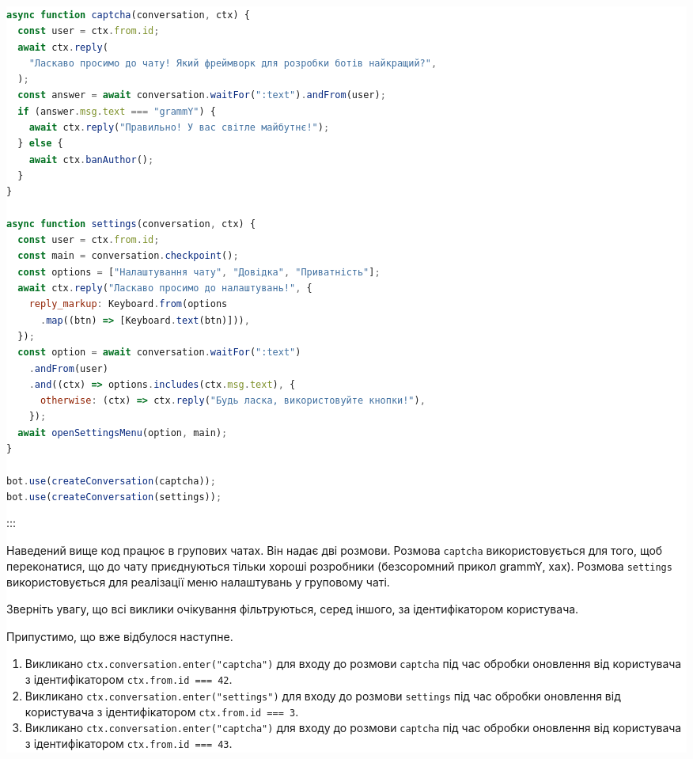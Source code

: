 ```js [JavaScript]
async function captcha(conversation, ctx) {
  const user = ctx.from.id;
  await ctx.reply(
    "Ласкаво просимо до чату! Який фреймворк для розробки ботів найкращий?",
  );
  const answer = await conversation.waitFor(":text").andFrom(user);
  if (answer.msg.text === "grammY") {
    await ctx.reply("Правильно! У вас світле майбутнє!");
  } else {
    await ctx.banAuthor();
  }
}

async function settings(conversation, ctx) {
  const user = ctx.from.id;
  const main = conversation.checkpoint();
  const options = ["Налаштування чату", "Довідка", "Приватність"];
  await ctx.reply("Ласкаво просимо до налаштувань!", {
    reply_markup: Keyboard.from(options
      .map((btn) => [Keyboard.text(btn)])),
  });
  const option = await conversation.waitFor(":text")
    .andFrom(user)
    .and((ctx) => options.includes(ctx.msg.text), {
      otherwise: (ctx) => ctx.reply("Будь ласка, використовуйте кнопки!"),
    });
  await openSettingsMenu(option, main);
}

bot.use(createConversation(captcha));
bot.use(createConversation(settings));
```

:::

Наведений вище код працює в групових чатах. Він надає дві розмови. Розмова
`captcha` використовується для того, щоб переконатися, що до чату приєднуються
тільки хороші розробники (безсоромний прикол grammY, хах). Розмова `settings`
використовується для реалізації меню налаштувань у груповому чаті.

Зверніть увагу, що всі виклики очікування фільтруються, серед іншого, за
ідентифікатором користувача.

Припустимо, що вже відбулося наступне.

1. Викликано `ctx.conversation.enter("captcha")` для входу до розмови `captcha`
   під час обробки оновлення від користувача з ідентифікатором
   `ctx.from.id === 42`.
2. Викликано `ctx.conversation.enter("settings")` для входу до розмови
   `settings` під час обробки оновлення від користувача з ідентифікатором
   `ctx.from.id === 3`.
3. Викликано `ctx.conversation.enter("captcha")` для входу до розмови `captcha`
   під час обробки оновлення від користувача з ідентифікатором
   `ctx.from.id === 43`.

